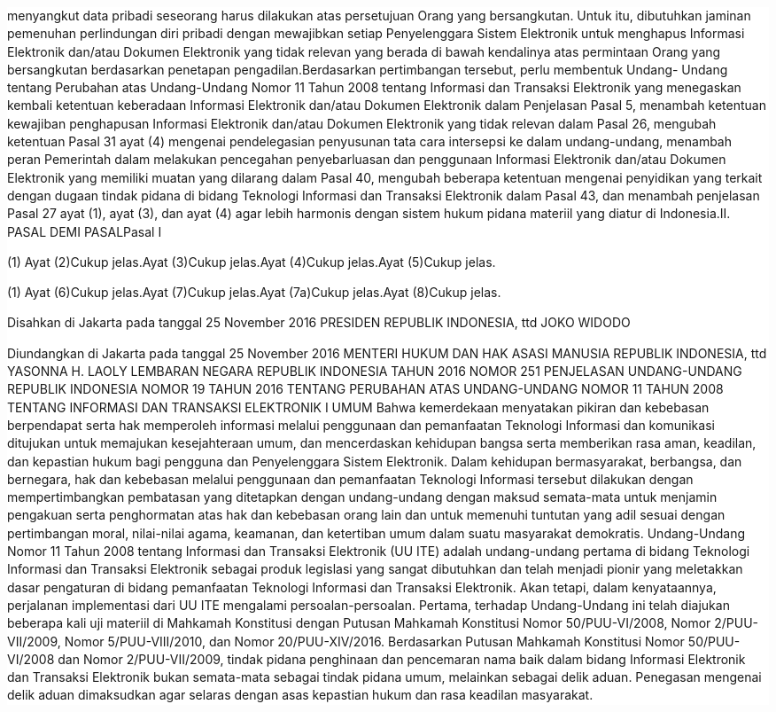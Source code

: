 menyangkut data pribadi seseorang harus dilakukan atas persetujuan Orang yang bersangkutan. Untuk itu, dibutuhkan jaminan pemenuhan perlindungan diri pribadi dengan mewajibkan setiap Penyelenggara Sistem Elektronik untuk menghapus Informasi Elektronik dan/atau Dokumen Elektronik yang tidak relevan yang berada di bawah kendalinya atas permintaan Orang yang bersangkutan berdasarkan penetapan pengadilan.Berdasarkan pertimbangan tersebut, perlu membentuk Undang- Undang tentang Perubahan atas Undang-Undang Nomor 11 Tahun 2008 tentang Informasi dan Transaksi Elektronik yang menegaskan kembali ketentuan keberadaan Informasi Elektronik dan/atau Dokumen Elektronik dalam Penjelasan Pasal 5, menambah ketentuan kewajiban penghapusan Informasi Elektronik dan/atau Dokumen Elektronik yang tidak relevan dalam Pasal 26, mengubah ketentuan Pasal 31 ayat (4) mengenai pendelegasian penyusunan tata cara intersepsi ke dalam undang-undang, menambah peran Pemerintah dalam melakukan pencegahan penyebarluasan dan penggunaan Informasi Elektronik dan/atau Dokumen Elektronik yang memiliki muatan yang dilarang dalam Pasal 40, mengubah beberapa ketentuan mengenai penyidikan yang terkait dengan dugaan tindak pidana di bidang Teknologi Informasi dan Transaksi Elektronik dalam Pasal 43, dan menambah penjelasan Pasal 27 ayat (1), ayat (3), dan ayat (4) agar lebih harmonis dengan sistem hukum pidana materiil yang diatur di Indonesia.II. PASAL DEMI PASALPasal I

(1) Ayat (2)Cukup jelas.Ayat (3)Cukup jelas.Ayat (4)Cukup jelas.Ayat (5)Cukup jelas.

(1) Ayat (6)Cukup jelas.Ayat (7)Cukup jelas.Ayat (7a)Cukup jelas.Ayat (8)Cukup jelas.

Disahkan di Jakarta
pada tanggal 25 November 2016
PRESIDEN REPUBLIK INDONESIA,
ttd
JOKO WIDODO

Diundangkan di Jakarta
pada tanggal 25 November 2016
MENTERI HUKUM DAN HAK ASASI MANUSIA REPUBLIK INDONESIA,
ttd
YASONNA H. LAOLY
LEMBARAN NEGARA REPUBLIK INDONESIA TAHUN 2016 NOMOR 251
PENJELASAN
UNDANG-UNDANG REPUBLIK INDONESIA NOMOR 19 TAHUN 2016
TENTANG
PERUBAHAN ATAS UNDANG-UNDANG NOMOR 11 TAHUN 2008 TENTANG INFORMASI DAN TRANSAKSI ELEKTRONIK
I UMUM
Bahwa kemerdekaan menyatakan pikiran dan kebebasan berpendapat serta hak memperoleh informasi melalui penggunaan dan pemanfaatan Teknologi Informasi dan komunikasi ditujukan untuk memajukan kesejahteraan umum, dan mencerdaskan kehidupan bangsa serta memberikan rasa aman, keadilan, dan kepastian hukum bagi pengguna dan Penyelenggara Sistem Elektronik.
Dalam kehidupan bermasyarakat, berbangsa, dan bernegara, hak dan kebebasan melalui penggunaan dan pemanfaatan Teknologi Informasi tersebut dilakukan dengan mempertimbangkan pembatasan yang ditetapkan dengan undang-undang dengan maksud semata-mata untuk menjamin pengakuan serta penghormatan atas hak dan kebebasan orang lain dan untuk memenuhi tuntutan yang adil sesuai dengan pertimbangan moral, nilai-nilai agama, keamanan, dan ketertiban umum dalam suatu masyarakat demokratis.
Undang-Undang Nomor 11 Tahun 2008 tentang Informasi dan Transaksi Elektronik (UU ITE) adalah undang-undang pertama di bidang Teknologi Informasi dan Transaksi Elektronik sebagai produk legislasi yang sangat dibutuhkan dan telah menjadi pionir yang meletakkan dasar pengaturan di bidang pemanfaatan Teknologi Informasi dan Transaksi Elektronik. Akan tetapi, dalam kenyataannya, perjalanan implementasi dari UU ITE mengalami persoalan-persoalan.
Pertama, terhadap Undang-Undang ini telah diajukan beberapa kali uji materiil di Mahkamah Konstitusi dengan Putusan Mahkamah Konstitusi Nomor 50/PUU-VI/2008, Nomor 2/PUU-VII/2009, Nomor 5/PUU-VIII/2010, dan Nomor 20/PUU-XIV/2016.
Berdasarkan Putusan Mahkamah Konstitusi Nomor 50/PUU-VI/2008 dan Nomor 2/PUU-VII/2009, tindak pidana penghinaan dan pencemaran nama baik dalam bidang Informasi Elektronik dan Transaksi Elektronik bukan semata-mata sebagai tindak pidana umum, melainkan sebagai delik aduan. Penegasan mengenai delik aduan dimaksudkan agar selaras dengan asas kepastian hukum dan rasa keadilan masyarakat.